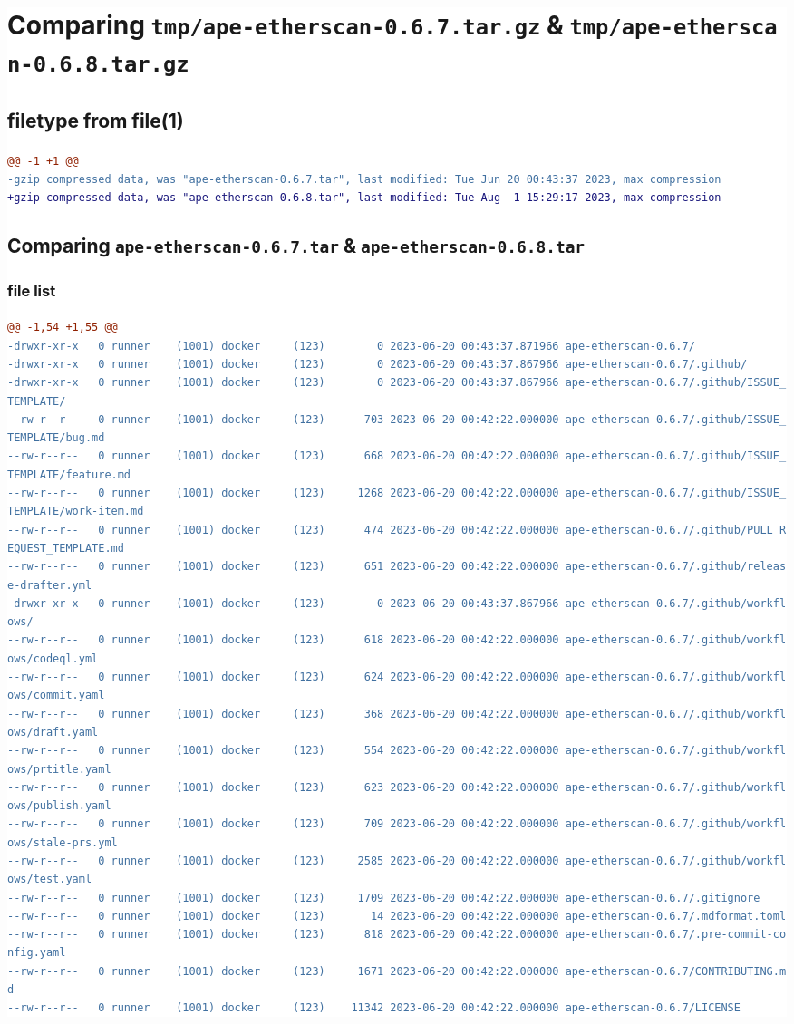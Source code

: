 # Comparing `tmp/ape-etherscan-0.6.7.tar.gz` & `tmp/ape-etherscan-0.6.8.tar.gz`

## filetype from file(1)

```diff
@@ -1 +1 @@
-gzip compressed data, was "ape-etherscan-0.6.7.tar", last modified: Tue Jun 20 00:43:37 2023, max compression
+gzip compressed data, was "ape-etherscan-0.6.8.tar", last modified: Tue Aug  1 15:29:17 2023, max compression
```

## Comparing `ape-etherscan-0.6.7.tar` & `ape-etherscan-0.6.8.tar`

### file list

```diff
@@ -1,54 +1,55 @@
-drwxr-xr-x   0 runner    (1001) docker     (123)        0 2023-06-20 00:43:37.871966 ape-etherscan-0.6.7/
-drwxr-xr-x   0 runner    (1001) docker     (123)        0 2023-06-20 00:43:37.867966 ape-etherscan-0.6.7/.github/
-drwxr-xr-x   0 runner    (1001) docker     (123)        0 2023-06-20 00:43:37.867966 ape-etherscan-0.6.7/.github/ISSUE_TEMPLATE/
--rw-r--r--   0 runner    (1001) docker     (123)      703 2023-06-20 00:42:22.000000 ape-etherscan-0.6.7/.github/ISSUE_TEMPLATE/bug.md
--rw-r--r--   0 runner    (1001) docker     (123)      668 2023-06-20 00:42:22.000000 ape-etherscan-0.6.7/.github/ISSUE_TEMPLATE/feature.md
--rw-r--r--   0 runner    (1001) docker     (123)     1268 2023-06-20 00:42:22.000000 ape-etherscan-0.6.7/.github/ISSUE_TEMPLATE/work-item.md
--rw-r--r--   0 runner    (1001) docker     (123)      474 2023-06-20 00:42:22.000000 ape-etherscan-0.6.7/.github/PULL_REQUEST_TEMPLATE.md
--rw-r--r--   0 runner    (1001) docker     (123)      651 2023-06-20 00:42:22.000000 ape-etherscan-0.6.7/.github/release-drafter.yml
-drwxr-xr-x   0 runner    (1001) docker     (123)        0 2023-06-20 00:43:37.867966 ape-etherscan-0.6.7/.github/workflows/
--rw-r--r--   0 runner    (1001) docker     (123)      618 2023-06-20 00:42:22.000000 ape-etherscan-0.6.7/.github/workflows/codeql.yml
--rw-r--r--   0 runner    (1001) docker     (123)      624 2023-06-20 00:42:22.000000 ape-etherscan-0.6.7/.github/workflows/commit.yaml
--rw-r--r--   0 runner    (1001) docker     (123)      368 2023-06-20 00:42:22.000000 ape-etherscan-0.6.7/.github/workflows/draft.yaml
--rw-r--r--   0 runner    (1001) docker     (123)      554 2023-06-20 00:42:22.000000 ape-etherscan-0.6.7/.github/workflows/prtitle.yaml
--rw-r--r--   0 runner    (1001) docker     (123)      623 2023-06-20 00:42:22.000000 ape-etherscan-0.6.7/.github/workflows/publish.yaml
--rw-r--r--   0 runner    (1001) docker     (123)      709 2023-06-20 00:42:22.000000 ape-etherscan-0.6.7/.github/workflows/stale-prs.yml
--rw-r--r--   0 runner    (1001) docker     (123)     2585 2023-06-20 00:42:22.000000 ape-etherscan-0.6.7/.github/workflows/test.yaml
--rw-r--r--   0 runner    (1001) docker     (123)     1709 2023-06-20 00:42:22.000000 ape-etherscan-0.6.7/.gitignore
--rw-r--r--   0 runner    (1001) docker     (123)       14 2023-06-20 00:42:22.000000 ape-etherscan-0.6.7/.mdformat.toml
--rw-r--r--   0 runner    (1001) docker     (123)      818 2023-06-20 00:42:22.000000 ape-etherscan-0.6.7/.pre-commit-config.yaml
--rw-r--r--   0 runner    (1001) docker     (123)     1671 2023-06-20 00:42:22.000000 ape-etherscan-0.6.7/CONTRIBUTING.md
--rw-r--r--   0 runner    (1001) docker     (123)    11342 2023-06-20 00:42:22.000000 ape-etherscan-0.6.7/LICENSE
```